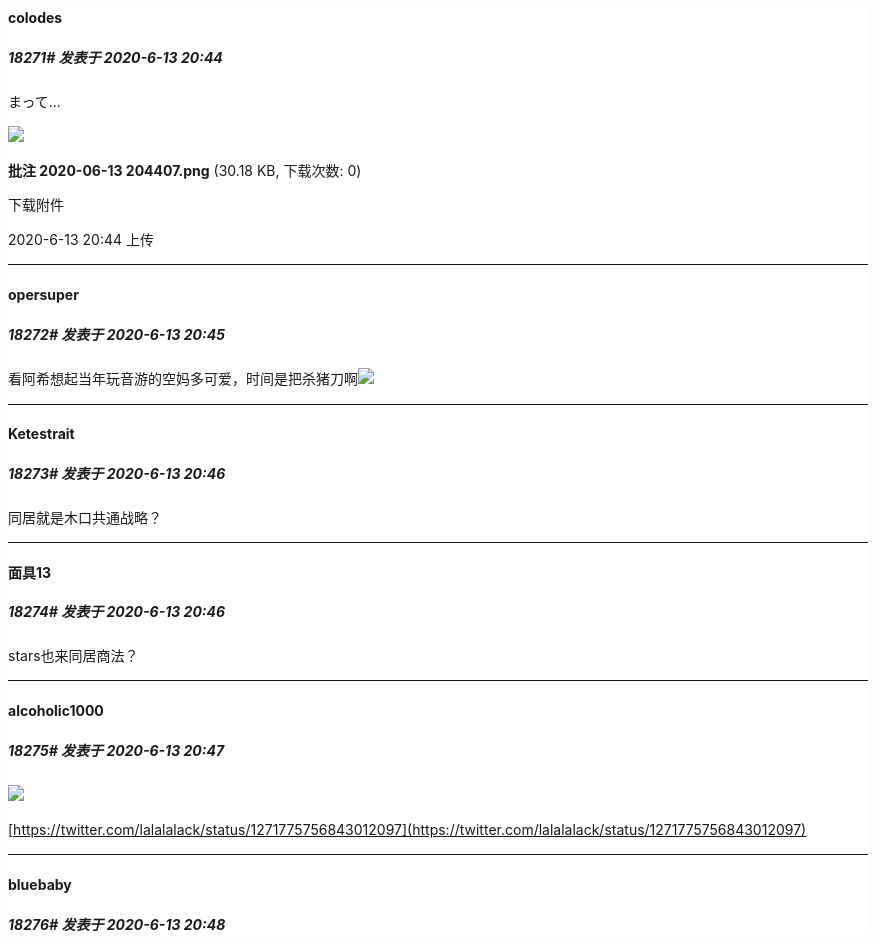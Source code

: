 ####  colodes  
##### 18271#       发表于 2020-6-13 20:44


まって...


<img src="https://img.saraba1st.com/forum/202006/13/204449p0g266hzu6flyhqe.png" referrerpolicy="no-referrer">


<strong>批注 2020-06-13 204407.png</strong> (30.18 KB, 下载次数: 0)

下载附件

2020-6-13 20:44 上传


-----

####  opersuper  
##### 18272#       发表于 2020-6-13 20:45


看阿希想起当年玩音游的空妈多可爱，时间是把杀猪刀啊<img src="https://static.saraba1st.com/image/smiley/face2017/068.png" referrerpolicy="no-referrer">


-----

####  Ketestrait  
##### 18273#       发表于 2020-6-13 20:46


同居就是木口共通战略？


-----

####  面具13  
##### 18274#       发表于 2020-6-13 20:46


stars也来同居商法？


-----

####  alcoholic1000  
##### 18275#       发表于 2020-6-13 20:47


<img src="https://static.saraba1st.com/image/smiley/face2017/075.png" referrerpolicy="no-referrer">

[https://twitter.com/lalalalack/status/1271775756843012097](https://twitter.com/lalalalack/status/1271775756843012097)


-----

####  bluebaby  
##### 18276#       发表于 2020-6-13 20:48
